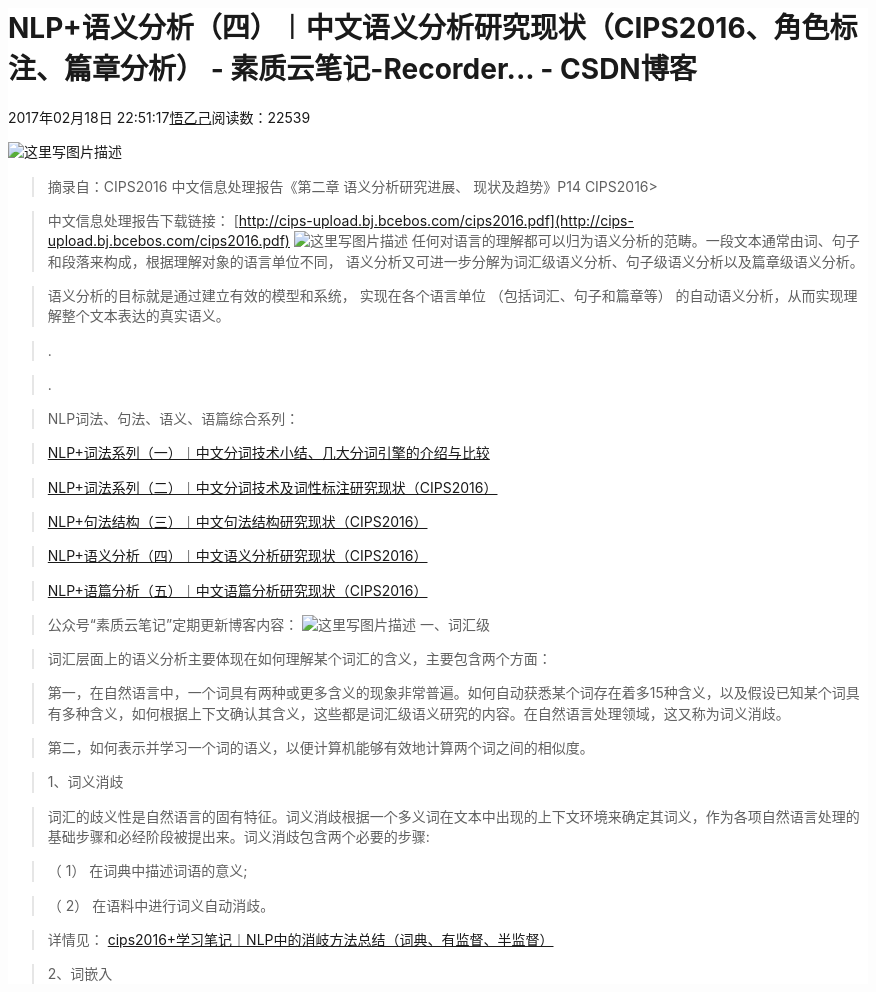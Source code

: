 
# NLP+语义分析（四）︱中文语义分析研究现状（CIPS2016、角色标注、篇章分析） - 素质云笔记-Recorder... - CSDN博客

2017年02月18日 22:51:17[悟乙己](https://me.csdn.net/sinat_26917383)阅读数：22539


![这里写图片描述](https://img-blog.csdn.net/20170218223512499?watermark/2/text/aHR0cDovL2Jsb2cuY3Nkbi5uZXQvc2luYXRfMjY5MTczODM=/font/5a6L5L2T/fontsize/400/fill/I0JBQkFCMA==/dissolve/70/gravity/SouthEast)
> 摘录自：CIPS2016 中文信息处理报告《第二章 语义分析研究进展、 现状及趋势》P14  CIPS2016>

> 中文信息处理报告下载链接：
> [http://cips-upload.bj.bcebos.com/cips2016.pdf](http://cips-upload.bj.bcebos.com/cips2016.pdf)
![这里写图片描述](https://img-blog.csdn.net/20170218223519222?watermark/2/text/aHR0cDovL2Jsb2cuY3Nkbi5uZXQvc2luYXRfMjY5MTczODM=/font/5a6L5L2T/fontsize/400/fill/I0JBQkFCMA==/dissolve/70/gravity/SouthEast)
> 任何对语言的理解都可以归为语义分析的范畴。一段文本通常由词、句子和段落来构成，根据理解对象的语言单位不同， 语义分析又可进一步分解为词汇级语义分析、句子级语义分析以及篇章级语义分析。

> 语义分析的目标就是通过建立有效的模型和系统， 实现在各个语言单位 （包括词汇、句子和篇章等） 的自动语义分析，从而实现理解整个文本表达的真实语义。

> .

> .

> NLP词法、句法、语义、语篇综合系列：

> [NLP+词法系列（一）︱中文分词技术小结、几大分词引擎的介绍与比较](http://blog.csdn.net/sinat_26917383/article/details/52275328)

> [NLP+词法系列（二）︱中文分词技术及词性标注研究现状（CIPS2016）](http://blog.csdn.net/sinat_26917383/article/details/55682577)

> [NLP+句法结构（三）︱中文句法结构研究现状（CIPS2016）](http://blog.csdn.net/sinat_26917383/article/details/55682996)

> [NLP+语义分析（四）︱中文语义分析研究现状（CIPS2016）](http://blog.csdn.net/sinat_26917383/article/details/55683599)

> [NLP+语篇分析（五）︱中文语篇分析研究现状（CIPS2016）](http://blog.csdn.net/sinat_26917383/article/details/55683843)

> 公众号“素质云笔记”定期更新博客内容：
![这里写图片描述](https://img-blog.csdn.net/20180226155348545?watermark/2/text/aHR0cDovL2Jsb2cuY3Nkbi5uZXQvc2luYXRfMjY5MTczODM=/font/5a6L5L2T/fontsize/400/fill/I0JBQkFCMA==/dissolve/70)
> 一、词汇级

> 词汇层面上的语义分析主要体现在如何理解某个词汇的含义，主要包含两个方面：

> 第一，在自然语言中，一个词具有两种或更多含义的现象非常普遍。如何自动获悉某个词存在着多15种含义，以及假设已知某个词具有多种含义，如何根据上下文确认其含义，这些都是词汇级语义研究的内容。在自然语言处理领域，这又称为词义消歧。

> 第二，如何表示并学习一个词的语义，以便计算机能够有效地计算两个词之间的相似度。

> 1、词义消歧

> 词汇的歧义性是自然语言的固有特征。词义消歧根据一个多义词在文本中出现的上下文环境来确定其词义，作为各项自然语言处理的基础步骤和必经阶段被提出来。词义消歧包含两个必要的步骤:

> （ 1） 在词典中描述词语的意义;

> （ 2） 在语料中进行词义自动消歧。

> 详情见：
> [cips2016+学习笔记︱NLP中的消岐方法总结（词典、有监督、半监督）](http://blog.csdn.net/sinat_26917383/article/details/54882754)

> 2、词嵌入
